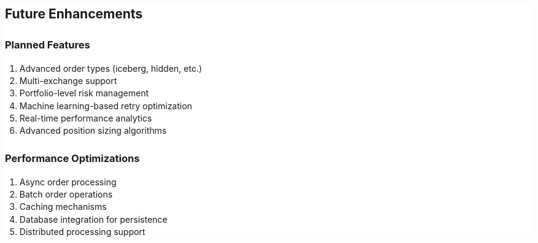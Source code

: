 ## Future Enhancements

### Planned Features
1. Advanced order types (iceberg, hidden, etc.)
2. Multi-exchange support
3. Portfolio-level risk management
4. Machine learning-based retry optimization
5. Real-time performance analytics
6. Advanced position sizing algorithms

### Performance Optimizations
1. Async order processing
2. Batch order operations
3. Caching mechanisms
4. Database integration for persistence
5. Distributed processing support